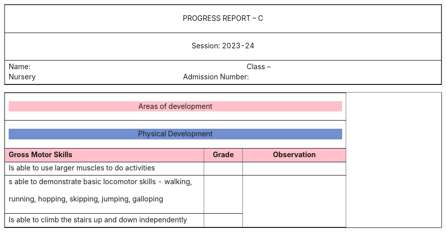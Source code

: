 <html>

<head>
<meta http-equiv="Content-Language" content="en-us">
<meta http-equiv="Content-Type" content="text/html; charset=windows-1252">
<title>New Page 1</title>
</head>

<body>

<table border="1" width="100%" style="BORDER-COLLAPSE: COLLAPSE;">
	<tr>
		<td>
		<p align="center">PROGRESS REPORT – C</td>
	</tr>
	<tr>
		<td>
		<p align="center">Session: 2023-24</td>
	</tr>
	<tr>
		<td>Name:&nbsp;&nbsp;&nbsp;&nbsp;&nbsp;&nbsp;&nbsp;&nbsp;&nbsp;&nbsp;&nbsp;&nbsp;&nbsp;&nbsp;&nbsp;&nbsp;&nbsp;&nbsp;&nbsp;&nbsp;&nbsp;&nbsp;&nbsp;&nbsp;&nbsp;&nbsp;&nbsp;&nbsp;&nbsp;&nbsp;&nbsp;&nbsp;&nbsp;&nbsp;&nbsp;&nbsp;&nbsp;&nbsp;&nbsp;&nbsp;&nbsp;&nbsp;&nbsp;&nbsp;&nbsp;&nbsp;&nbsp;&nbsp;&nbsp;&nbsp;&nbsp;&nbsp;&nbsp;&nbsp;&nbsp;&nbsp;&nbsp;&nbsp;&nbsp;&nbsp;&nbsp;&nbsp;&nbsp;&nbsp;&nbsp;&nbsp;&nbsp;&nbsp;&nbsp;&nbsp;&nbsp;&nbsp;&nbsp;&nbsp;&nbsp;&nbsp;&nbsp;&nbsp;&nbsp;&nbsp;&nbsp;&nbsp;&nbsp;&nbsp;&nbsp;&nbsp;&nbsp;&nbsp;&nbsp;&nbsp;&nbsp;&nbsp;&nbsp;&nbsp;&nbsp;&nbsp;&nbsp;&nbsp;&nbsp;&nbsp;&nbsp;&nbsp;&nbsp;&nbsp;&nbsp;&nbsp;&nbsp;&nbsp;&nbsp;&nbsp;&nbsp;&nbsp; 
		Class – Nursery&nbsp;&nbsp;&nbsp;&nbsp;&nbsp;&nbsp;&nbsp;&nbsp;&nbsp;&nbsp;&nbsp;&nbsp;&nbsp;&nbsp;&nbsp;&nbsp;&nbsp;&nbsp;&nbsp;&nbsp;&nbsp;&nbsp;&nbsp;&nbsp;&nbsp;&nbsp;&nbsp;&nbsp;&nbsp;&nbsp;&nbsp;&nbsp;&nbsp;&nbsp;&nbsp;&nbsp;&nbsp;&nbsp;&nbsp;&nbsp;&nbsp;&nbsp;&nbsp;&nbsp;&nbsp;&nbsp;&nbsp;&nbsp;&nbsp;&nbsp;&nbsp;&nbsp;&nbsp;&nbsp;&nbsp;&nbsp;&nbsp;&nbsp;&nbsp;&nbsp;&nbsp;&nbsp;&nbsp;&nbsp;&nbsp;&nbsp;&nbsp;&nbsp;&nbsp;&nbsp;&nbsp;&nbsp;&nbsp;&nbsp;&nbsp;&nbsp; 
		Admission Number:</td>
	</tr>
</table>
<table border="1" width="100%" style="BORDER-COLLAPSE: COLLAPSE;">
	<tr>
		<td colspan="3">
		<p style="background-color: #ffc0cb;" align="center">Areas of development</td>
	</tr>
	<tr>
		<td colspan="3">
		<p style="background-color:#728FCE;" align="center">Physical Development</td>
	</tr>
	<tr>
		<td style="background-color: #ffc0cb;" width="56%"><b>Gross Motor Skills</b></td>
		<td style="background-color: #ffc0cb;" align="center" width="11%"><b>Grade</b></td>
		<td style="background-color: #ffc0cb;" align="center" width="29%"><b>Observation</b></td>
	</tr>
	<tr>
		<td width="56%">Is able to use larger muscles to do activities</td>
		<td width="11%">&nbsp;</td>
		<td width="29%">&nbsp;</td>
	</tr>
	<tr>
		<td width="56%">s able to demonstrate basic locomotor skills - walking,
		<p>running, hopping, skipping, jumping, galloping</td>
		<td width="11%">&nbsp;</td>
		<td rowspan="6" width="29%">&nbsp;</td>
	</tr>
	<tr>
		<td width="56%">Is able to climb the stairs up and down independently </td>
		<td width="11%">&nbsp;</td>
	</tr>
	<tr>